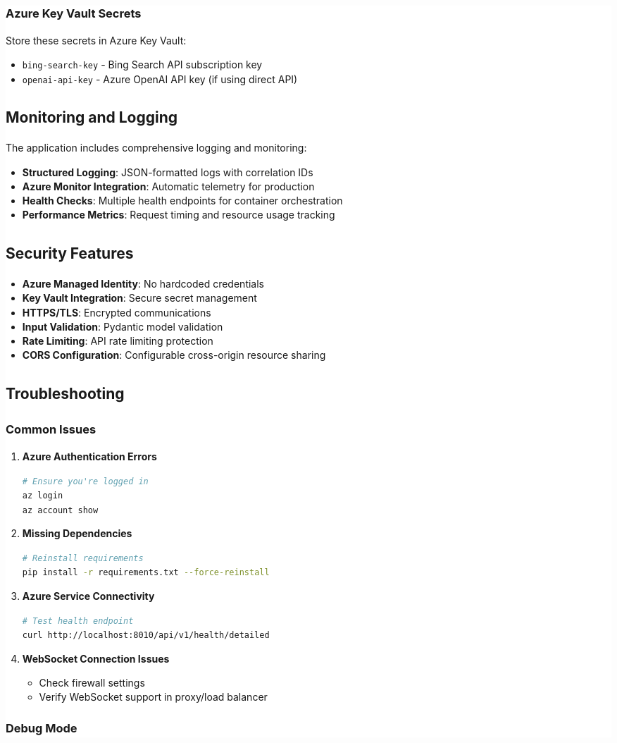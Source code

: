 ### Azure Key Vault Secrets

Store these secrets in Azure Key Vault:
- `bing-search-key` - Bing Search API subscription key
- `openai-api-key` - Azure OpenAI API key (if using direct API)

## Monitoring and Logging

The application includes comprehensive logging and monitoring:

- **Structured Logging**: JSON-formatted logs with correlation IDs
- **Azure Monitor Integration**: Automatic telemetry for production
- **Health Checks**: Multiple health endpoints for container orchestration
- **Performance Metrics**: Request timing and resource usage tracking

## Security Features

- **Azure Managed Identity**: No hardcoded credentials
- **Key Vault Integration**: Secure secret management
- **HTTPS/TLS**: Encrypted communications
- **Input Validation**: Pydantic model validation
- **Rate Limiting**: API rate limiting protection
- **CORS Configuration**: Configurable cross-origin resource sharing

## Troubleshooting

### Common Issues

1. **Azure Authentication Errors**
   ```bash
   # Ensure you're logged in
   az login
   az account show
   ```

2. **Missing Dependencies**
   ```bash
   # Reinstall requirements
   pip install -r requirements.txt --force-reinstall
   ```

3. **Azure Service Connectivity**
   ```bash
   # Test health endpoint
   curl http://localhost:8010/api/v1/health/detailed
   ```

4. **WebSocket Connection Issues**
   - Check firewall settings
   - Verify WebSocket support in proxy/load balancer

### Debug Mode
